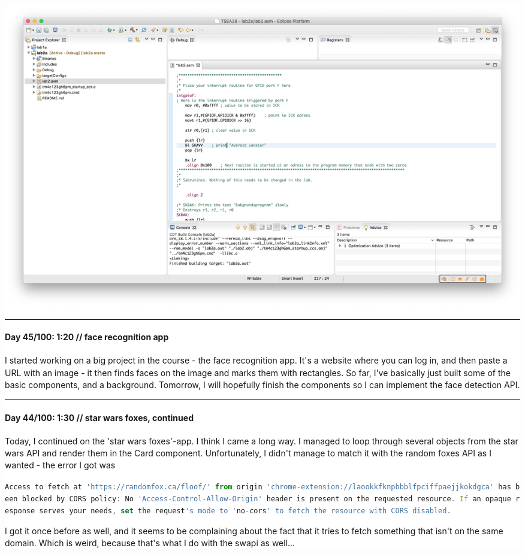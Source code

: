 ![dag46](./screenshots/46.png?raw=true "dag46")

---

#### Day 45/100: 1:20 // face recognition app

I started working on a big project in the course - the face recognition app. It's a website where you can log in, and then paste a URL with an image - it then finds faces on the image and marks them with rectangles. So far, I've basically just built some of the basic components, and a background. Tomorrow, I will hopefully finish the components so I can implement the face detection API.

---

#### Day 44/100: 1:30 // star wars foxes, continued

Today, I continued on the 'star wars foxes'-app. I think I came a long way. I managed to loop through several objects from the star wars API and render them in the Card component. Unfortunately, I didn't manage to match it with the random foxes API as I wanted - the error I got was

```js
Access to fetch at 'https://randomfox.ca/floof/' from origin 'chrome-extension://laookkfknpbbblfpciffpaejjkokdgca' has been blocked by CORS policy: No 'Access-Control-Allow-Origin' header is present on the requested resource. If an opaque response serves your needs, set the request's mode to 'no-cors' to fetch the resource with CORS disabled.
```

I got it once before as well, and it seems to be complaining about the fact that it tries to fetch something that isn't on the same domain. Which is weird, because that's what I do with the swapi as well...
